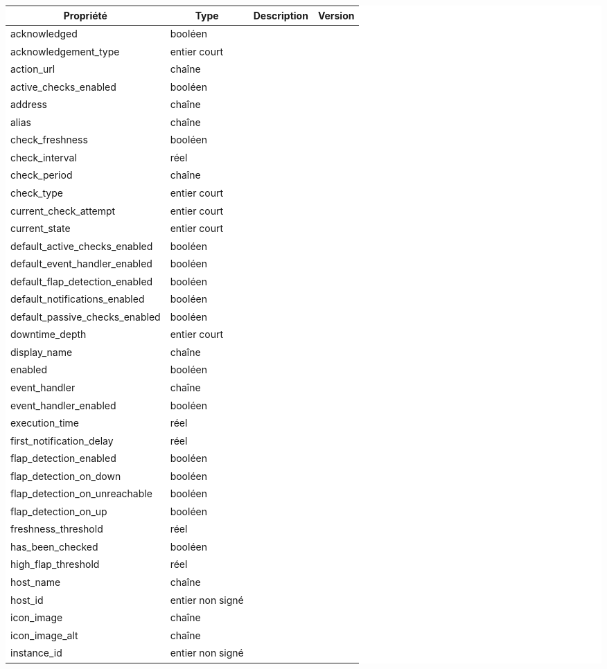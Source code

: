 | Propriété                         | Type             | Description | Version |
| --------------------------------- | ---------------- | ----------- | ------- |
| acknowledged                      | booléen          |             |
| acknowledgement\_type             | entier court     |             |
| action\_url                       | chaîne           |             |
| active\_checks\_enabled           | booléen          |             |
| address                           | chaîne           |             |
| alias                             | chaîne           |             |
| check\_freshness                  | booléen          |             |
| check\_interval                   | réel             |             |
| check\_period                     | chaîne           |             |
| check\_type                       | entier court     |             |
| current\_check\_attempt           | entier court     |             |
| current\_state                    | entier court     |             |
| default\_active\_checks\_enabled  | booléen          |             |
| default\_event\_handler\_enabled  | booléen          |             |
| default\_flap\_detection\_enabled | booléen          |             |
| default\_notifications\_enabled   | booléen          |             |
| default\_passive\_checks\_enabled | booléen          |             |
| downtime\_depth                   | entier court     |             |
| display\_name                     | chaîne           |             |
| enabled                           | booléen          |             |
| event\_handler                    | chaîne           |             |
| event\_handler\_enabled           | booléen          |             |
| execution\_time                   | réel             |             |
| first\_notification\_delay        | réel             |             |
| flap\_detection\_enabled          | booléen          |             |
| flap\_detection\_on\_down         | booléen          |             |
| flap\_detection\_on\_unreachable  | booléen          |             |
| flap\_detection\_on\_up           | booléen          |             |
| freshness\_threshold              | réel             |             |
| has\_been\_checked                | booléen          |             |
| high\_flap\_threshold             | réel             |             |
| host\_name                        | chaîne           |             |
| host\_id                          | entier non signé |             |
| icon\_image                       | chaîne           |             |
| icon\_image\_alt                  | chaîne           |             |
| instance\_id                      | entier non signé |             |